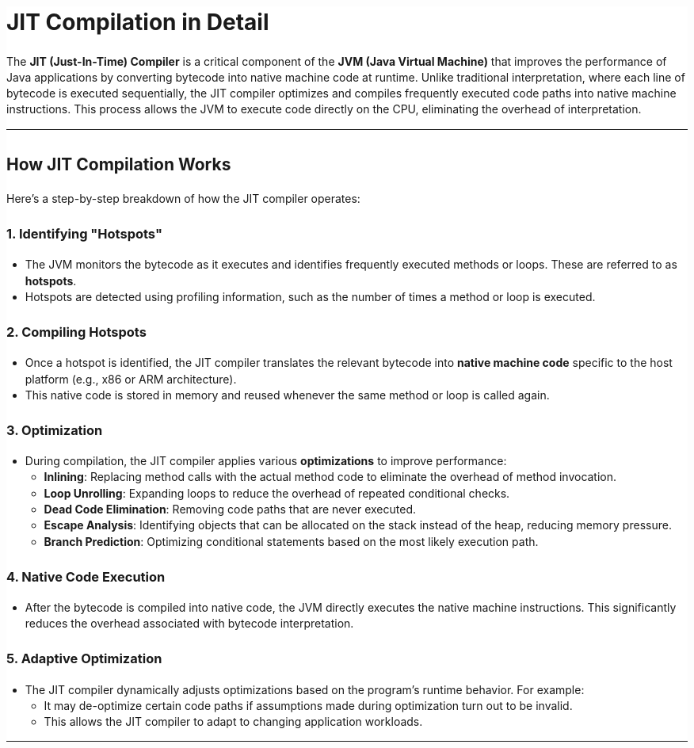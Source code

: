 # JIT Compilation in Detail

The **JIT (Just-In-Time) Compiler** is a critical component of the **JVM (Java Virtual Machine)** that improves the performance of Java applications by converting bytecode into native machine code at runtime. Unlike traditional interpretation, where each line of bytecode is executed sequentially, the JIT compiler optimizes and compiles frequently executed code paths into native machine instructions. This process allows the JVM to execute code directly on the CPU, eliminating the overhead of interpretation.

---

## **How JIT Compilation Works**

Here’s a step-by-step breakdown of how the JIT compiler operates:

### **1. Identifying "Hotspots"**
- The JVM monitors the bytecode as it executes and identifies frequently executed methods or loops. These are referred to as **hotspots**.
- Hotspots are detected using profiling information, such as the number of times a method or loop is executed.

### **2. Compiling Hotspots**
- Once a hotspot is identified, the JIT compiler translates the relevant bytecode into **native machine code** specific to the host platform (e.g., x86 or ARM architecture).
- This native code is stored in memory and reused whenever the same method or loop is called again.

### **3. Optimization**
- During compilation, the JIT compiler applies various **optimizations** to improve performance:
    - **Inlining**: Replacing method calls with the actual method code to eliminate the overhead of method invocation.
    - **Loop Unrolling**: Expanding loops to reduce the overhead of repeated conditional checks.
    - **Dead Code Elimination**: Removing code paths that are never executed.
    - **Escape Analysis**: Identifying objects that can be allocated on the stack instead of the heap, reducing memory pressure.
    - **Branch Prediction**: Optimizing conditional statements based on the most likely execution path.

### **4. Native Code Execution**
- After the bytecode is compiled into native code, the JVM directly executes the native machine instructions. This significantly reduces the overhead associated with bytecode interpretation.

### **5. Adaptive Optimization**
- The JIT compiler dynamically adjusts optimizations based on the program’s runtime behavior. For example:
    - It may de-optimize certain code paths if assumptions made during optimization turn out to be invalid.
    - This allows the JIT compiler to adapt to changing application workloads.

---
